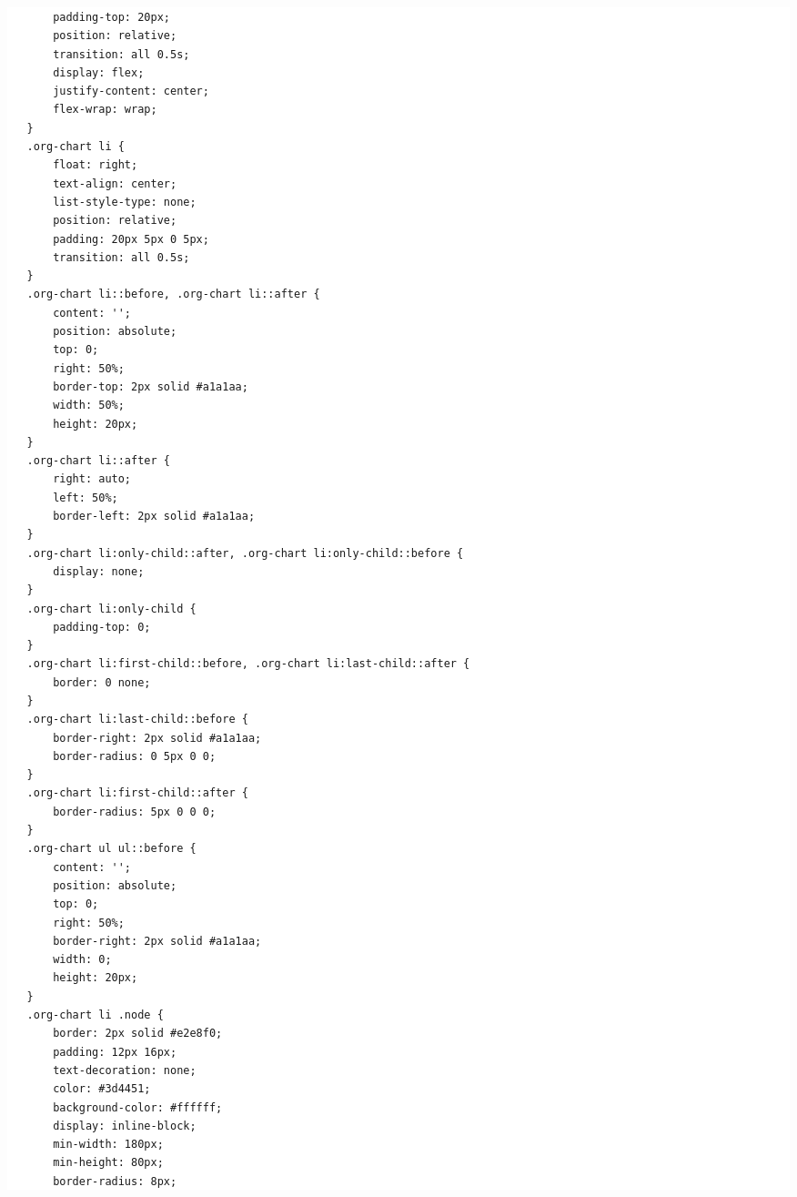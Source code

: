            padding-top: 20px;
           position: relative;
           transition: all 0.5s;
           display: flex;
           justify-content: center;
           flex-wrap: wrap;
       }
       .org-chart li {
           float: right;
           text-align: center;
           list-style-type: none;
           position: relative;
           padding: 20px 5px 0 5px;
           transition: all 0.5s;
       }
       .org-chart li::before, .org-chart li::after {
           content: '';
           position: absolute;
           top: 0;
           right: 50%;
           border-top: 2px solid #a1a1aa;
           width: 50%;
           height: 20px;
       }
       .org-chart li::after {
           right: auto;
           left: 50%;
           border-left: 2px solid #a1a1aa;
       }
       .org-chart li:only-child::after, .org-chart li:only-child::before {
           display: none;
       }
       .org-chart li:only-child {
           padding-top: 0;
       }
       .org-chart li:first-child::before, .org-chart li:last-child::after {
           border: 0 none;
       }
       .org-chart li:last-child::before {
           border-right: 2px solid #a1a1aa;
           border-radius: 0 5px 0 0;
       }
       .org-chart li:first-child::after {
           border-radius: 5px 0 0 0;
       }
       .org-chart ul ul::before {
           content: '';
           position: absolute;
           top: 0;
           right: 50%;
           border-right: 2px solid #a1a1aa;
           width: 0;
           height: 20px;
       }
       .org-chart li .node {
           border: 2px solid #e2e8f0;
           padding: 12px 16px;
           text-decoration: none;
           color: #3d4451;
           background-color: #ffffff;
           display: inline-block;
           min-width: 180px;
           min-height: 80px;
           border-radius: 8px;
